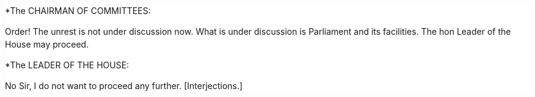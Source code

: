 <speech by="#chairman_of_committees">

<from>*The <person refersTo="hansard_za">CHAIRMAN OF COMMITTEES</person>:</from>

<p>Order! The unrest is not under discussion now. What is under discussion is Parliament and its facilities. The hon Leader of the House may proceed.</p>

</speech>

<speech by="#leader_of_the_house">

<from>*The <person refersTo="hansard_za">LEADER OF THE HOUSE</person>:</from>

<p>No Sir, I do not want to proceed any further. [Interjections.]</p>

</speech>

